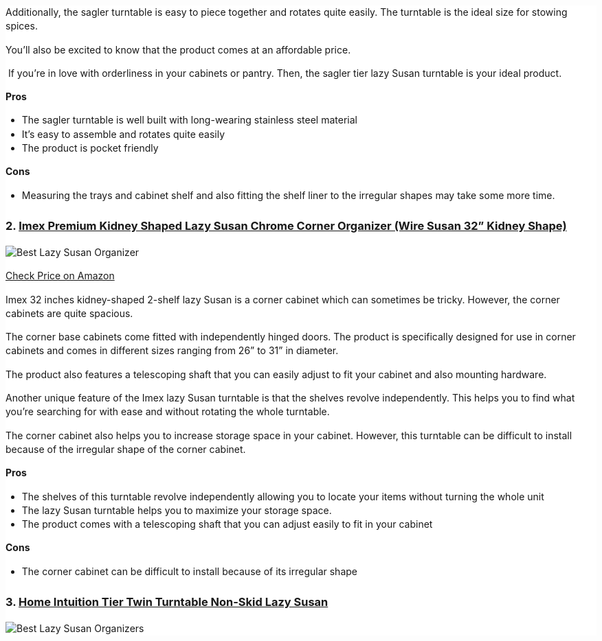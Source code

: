 Additionally, the sagler turntable is easy to piece together and rotates quite easily. The turntable is the ideal size for stowing spices.

You’ll also be excited to know that the product comes at an affordable price.

 If you’re in love with orderliness in your cabinets or pantry. Then, the sagler tier lazy Susan turntable is your ideal product.

**Pros**

-   The sagler turntable is well built with long-wearing stainless steel material
-   It’s easy to assemble and rotates quite easily
-   The product is pocket friendly

**Cons**

-   Measuring the trays and cabinet shelf and also fitting the shelf liner to the irregular shapes may take some more time.

### **2\.** [Imex Premium Kidney Shaped Lazy Susan Chrome Corner Organizer (Wire Susan 32” Kidney Shape)](https://www.amazon.com/dp/B07J5KY5QL?tag=kitchenpot-20)

![Best Lazy Susan Organizer](images/portablegasgrill.jpg)

[Check Price on Amazon](https://www.amazon.com/dp/B07J5KY5QL?tag=kitchenpot-20)

Imex 32 inches kidney-shaped 2-shelf lazy Susan is a corner cabinet which can sometimes be tricky. However, the corner cabinets are quite spacious.

The corner base cabinets come fitted with independently hinged doors. The product is specifically designed for use in corner cabinets and comes in different sizes ranging from 26” to 31” in diameter.

The product also features a telescoping shaft that you can easily adjust to fit your cabinet and also mounting hardware.

Another unique feature of the Imex lazy Susan turntable is that the shelves revolve independently. This helps you to find what you’re searching for with ease and without rotating the whole turntable.

The corner cabinet also helps you to increase storage space in your cabinet. However, this turntable can be difficult to install because of the irregular shape of the corner cabinet.

**Pros**

-   The shelves of this turntable revolve independently allowing you to locate your items without turning the whole unit
-   The lazy Susan turntable helps you to maximize your storage space.
-   The product comes with a telescoping shaft that you can adjust easily to fit in your cabinet

**Cons**

-   The corner cabinet can be difficult to install because of its irregular shape

### 3\. [Home Intuitio**n Tier Twin Turntable Non-Skid Lazy Susan**](https://www.amazon.com/Home-Intuition-2-Tier-Turntable-Cabinets/dp/B07PB48Z4V?tag=kitchenpot-20)

![Best Lazy Susan Organizers](images/portablegasgrill.jpg)

